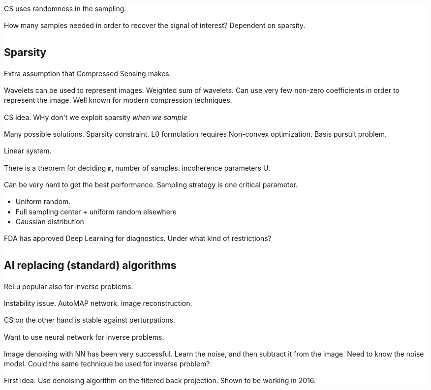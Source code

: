 CS uses randomness in the sampling.

How many samples needed in order to recover the signal of interest?
Dependent on sparsity.

## Sparsity
Extra assumption that Compressed Sensing makes.


Wavelets can be used to represent images.
Weighted sum of wavelets.
Can use very few non-zero coefficients in order to represent the image.
Well known for modern compression techniques. 

CS idea. WHy don't we exploit sparsity *when we sample*


Many possible solutions.
Sparsity constraint.
L0 formulation requires Non-convex optimization.
Basis pursuit problem.

Linear system.

There is a theorem for deciding `m`, number of samples.
incoherence parameters U.

Can be very hard to get the best performance.
Sampling strategy is one critical parameter.

- Uniform random.
- Full sampling center + uniform random elsewhere
- Gaussian distribution


FDA has approved Deep Learning for diagnostics.
Under what kind of restrictions?


## AI replacing (standard) algorithms

ReLu popular also for inverse problems.


Instability issue.
AutoMAP network.
Image reconstruction.

CS on the other hand is stable against perturpations.


Want to use neural network for inverse problems.

Image denoising with NN has been very successful.
Learn the noise, and then subtract it from the image.
Need to know the noise model.
Could the same technique be used for inverse problem?

First idea: Use denoising algorithm on the filtered back projection.
Shown to be working in 2016.
